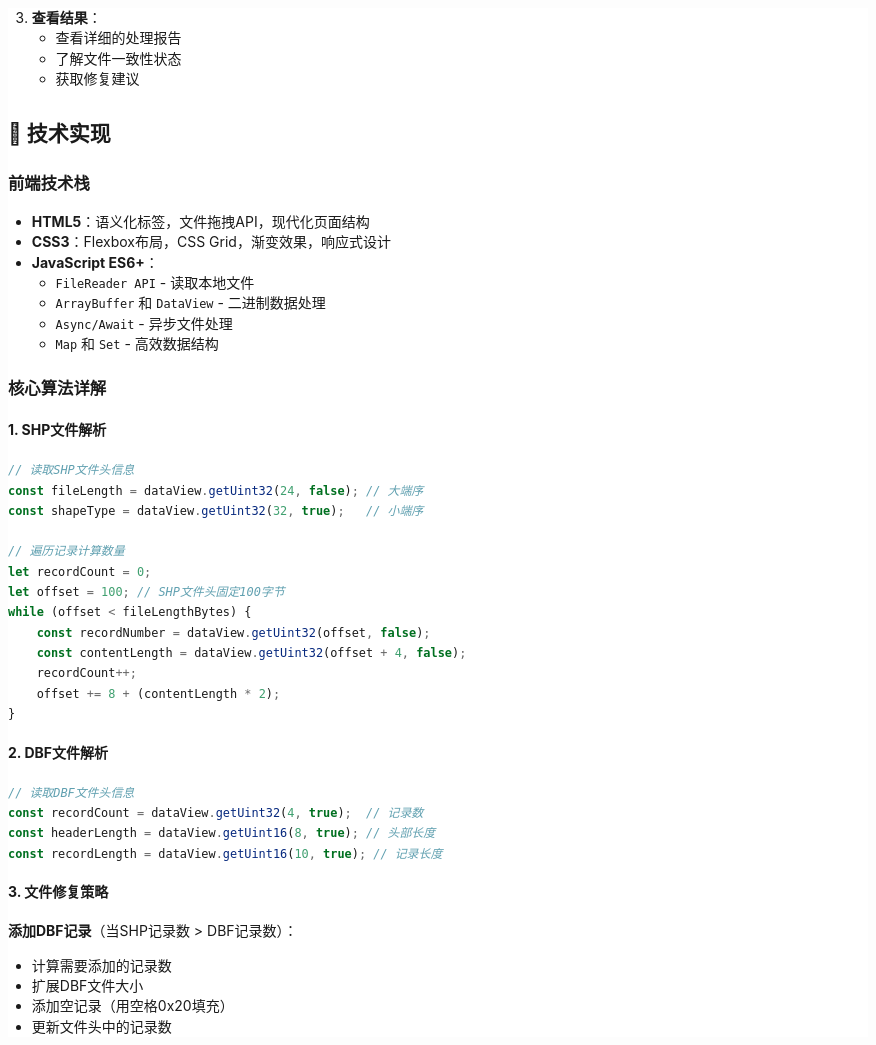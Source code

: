 3. **查看结果**：
   - 查看详细的处理报告
   - 了解文件一致性状态
   - 获取修复建议

## 🔧 技术实现

### 前端技术栈

- **HTML5**：语义化标签，文件拖拽API，现代化页面结构
- **CSS3**：Flexbox布局，CSS Grid，渐变效果，响应式设计
- **JavaScript ES6+**：
  - `FileReader API` - 读取本地文件
  - `ArrayBuffer` 和 `DataView` - 二进制数据处理
  - `Async/Await` - 异步文件处理
  - `Map` 和 `Set` - 高效数据结构

### 核心算法详解

#### 1. SHP文件解析
```javascript
// 读取SHP文件头信息
const fileLength = dataView.getUint32(24, false); // 大端序
const shapeType = dataView.getUint32(32, true);   // 小端序

// 遍历记录计算数量
let recordCount = 0;
let offset = 100; // SHP文件头固定100字节
while (offset < fileLengthBytes) {
    const recordNumber = dataView.getUint32(offset, false);
    const contentLength = dataView.getUint32(offset + 4, false);
    recordCount++;
    offset += 8 + (contentLength * 2);
}
```

#### 2. DBF文件解析
```javascript
// 读取DBF文件头信息
const recordCount = dataView.getUint32(4, true);  // 记录数
const headerLength = dataView.getUint16(8, true); // 头部长度
const recordLength = dataView.getUint16(10, true); // 记录长度
```

#### 3. 文件修复策略

**添加DBF记录**（当SHP记录数 > DBF记录数）：
- 计算需要添加的记录数
- 扩展DBF文件大小
- 添加空记录（用空格0x20填充）
- 更新文件头中的记录数
